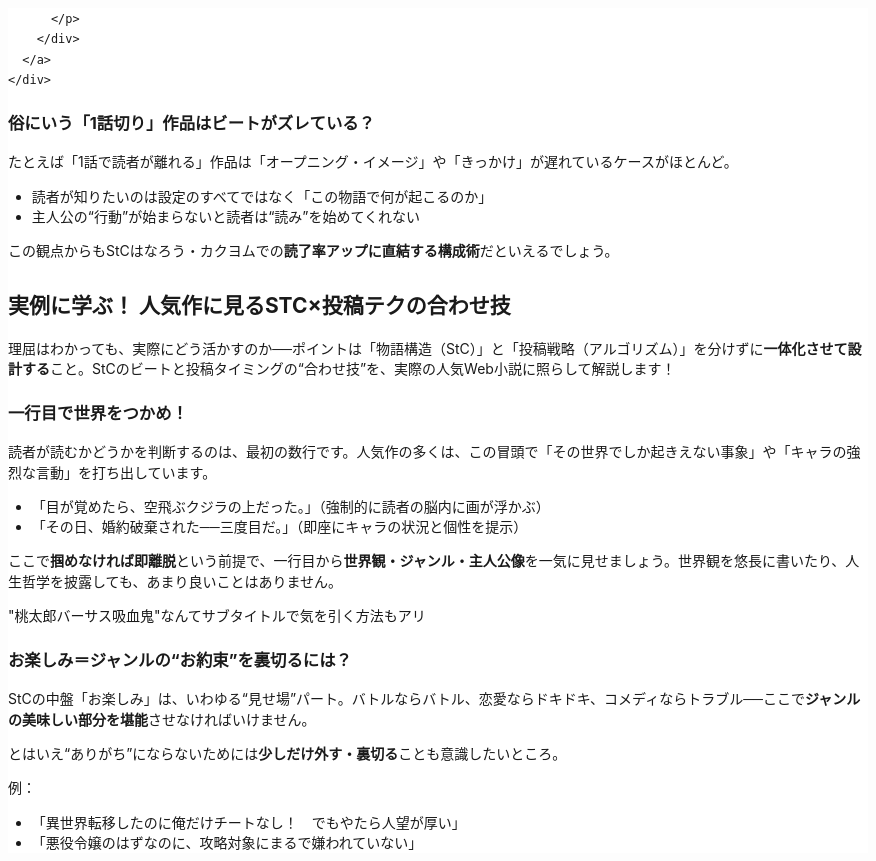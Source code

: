           </p>
        </div>
      </a>
    </div>
  </div>
</div>


### 俗にいう「1話切り」作品はビートがズレている？

たとえば「1話で読者が離れる」作品は「オープニング・イメージ」や「きっかけ」が遅れているケースがほとんど。

- 読者が知りたいのは設定のすべてではなく「この物語で何が起こるのか」
- 主人公の“行動”が始まらないと読者は“読み”を始めてくれない

この観点からもStCはなろう・カクヨムでの**読了率アップに直結する構成術**だといえるでしょう。



<div class="ad-wrapper">
<ins class="adsbygoogle"
     style="display:block"
     data-ad-client="ca-pub-2685020883138124"
     data-ad-slot="7156518409"
     data-ad-format="auto"
     data-full-width-responsive="true"></ins>
<script>
     (adsbygoogle = window.adsbygoogle || []).push({});
</script>
</div>



## 実例に学ぶ！ 人気作に見るSTC×投稿テクの合わせ技

理屈はわかっても、実際にどう活かすのか──ポイントは「物語構造（StC）」と「投稿戦略（アルゴリズム）」を分けずに**一体化させて設計する**こと。StCのビートと投稿タイミングの“合わせ技”を、実際の人気Web小説に照らして解説します！

### 一行目で世界をつかめ！

読者が読むかどうかを判断するのは、最初の数行です。人気作の多くは、この冒頭で「その世界でしか起きえない事象」や「キャラの強烈な言動」を打ち出しています。

- 「目が覚めたら、空飛ぶクジラの上だった。」（強制的に読者の脳内に画が浮かぶ）  
- 「その日、婚約破棄された──三度目だ。」（即座にキャラの状況と個性を提示）

ここで**掴めなければ即離脱**という前提で、一行目から**世界観・ジャンル・主人公像**を一気に見せましょう。世界観を悠長に書いたり、人生哲学を披露しても、あまり良いことはありません。

<div class="note-box">"桃太郎バーサス吸血鬼"なんてサブタイトルで気を引く方法もアリ</div>

### お楽しみ＝ジャンルの“お約束”を裏切るには？

StCの中盤「お楽しみ」は、いわゆる“見せ場”パート。バトルならバトル、恋愛ならドキドキ、コメディならトラブル──ここで**ジャンルの美味しい部分を堪能**させなければいけません。

とはいえ“ありがち”にならないためには**少しだけ外す・裏切る**ことも意識したいところ。

例：
- 「異世界転移したのに俺だけチートなし！　でもやたら人望が厚い」  
- 「悪役令嬢のはずなのに、攻略対象にまるで嫌われていない」
